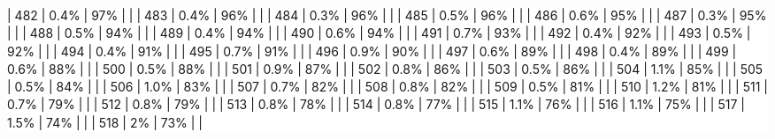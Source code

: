 | 482 | 0.4% | 97% |  |
| 483 | 0.4% | 96% |  |
| 484 | 0.3% | 96% |  |
| 485 | 0.5% | 96% |  |
| 486 | 0.6% | 95% |  |
| 487 | 0.3% | 95% |  |
| 488 | 0.5% | 94% |  |
| 489 | 0.4% | 94% |  |
| 490 | 0.6% | 94% |  |
| 491 | 0.7% | 93% |  |
| 492 | 0.4% | 92% |  |
| 493 | 0.5% | 92% |  |
| 494 | 0.4% | 91% |  |
| 495 | 0.7% | 91% |  |
| 496 | 0.9% | 90% |  |
| 497 | 0.6% | 89% |  |
| 498 | 0.4% | 89% |  |
| 499 | 0.6% | 88% |  |
| 500 | 0.5% | 88% |  |
| 501 | 0.9% | 87% |  |
| 502 | 0.8% | 86% |  |
| 503 | 0.5% | 86% |  |
| 504 | 1.1% | 85% |  |
| 505 | 0.5% | 84% |  |
| 506 | 1.0% | 83% |  |
| 507 | 0.7% | 82% |  |
| 508 | 0.8% | 82% |  |
| 509 | 0.5% | 81% |  |
| 510 | 1.2% | 81% |  |
| 511 | 0.7% | 79% |  |
| 512 | 0.8% | 79% |  |
| 513 | 0.8% | 78% |  |
| 514 | 0.8% | 77% |  |
| 515 | 1.1% | 76% |  |
| 516 | 1.1% | 75% |  |
| 517 | 1.5% | 74% |  |
| 518 | 2% | 73% |  |